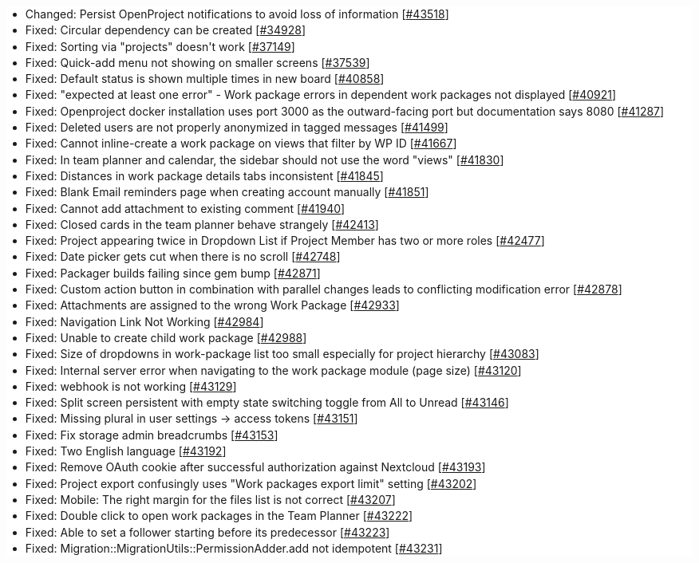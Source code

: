 - Changed: Persist OpenProject notifications to avoid loss of information \[[#43518](https://community.openproject.com/wp/43518)\]
- Fixed: Circular dependency can be created \[[#34928](https://community.openproject.com/wp/34928)\]
- Fixed: Sorting via "projects" doesn't work \[[#37149](https://community.openproject.com/wp/37149)\]
- Fixed: Quick-add menu not showing on smaller screens \[[#37539](https://community.openproject.com/wp/37539)\]
- Fixed: Default status is shown multiple times in new board \[[#40858](https://community.openproject.com/wp/40858)\]
- Fixed: "expected at least one error" - Work package errors in dependent work packages not displayed \[[#40921](https://community.openproject.com/wp/40921)\]
- Fixed: Openproject docker installation uses port 3000 as the outward-facing port but documentation says 8080 \[[#41287](https://community.openproject.com/wp/41287)\]
- Fixed: Deleted users are not properly anonymized in tagged messages \[[#41499](https://community.openproject.com/wp/41499)\]
- Fixed: Cannot inline-create a work package on views that filter by WP ID \[[#41667](https://community.openproject.com/wp/41667)\]
- Fixed: In team planner and calendar, the sidebar should not use the word "views" \[[#41830](https://community.openproject.com/wp/41830)\]
- Fixed: Distances in work package details tabs inconsistent \[[#41845](https://community.openproject.com/wp/41845)\]
- Fixed: Blank Email reminders page when creating account manually \[[#41851](https://community.openproject.com/wp/41851)\]
- Fixed: Cannot add attachment to existing comment \[[#41940](https://community.openproject.com/wp/41940)\]
- Fixed: Closed cards in the team planner behave strangely \[[#42413](https://community.openproject.com/wp/42413)\]
- Fixed: Project appearing twice in Dropdown List if Project Member has two or more roles \[[#42477](https://community.openproject.com/wp/42477)\]
- Fixed: Date picker gets cut when there is no scroll \[[#42748](https://community.openproject.com/wp/42748)\]
- Fixed: Packager builds failing since gem bump \[[#42871](https://community.openproject.com/wp/42871)\]
- Fixed: Custom action button in combination with parallel changes leads to conflicting modification error \[[#42878](https://community.openproject.com/wp/42878)\]
- Fixed: Attachments are assigned to the wrong Work Package \[[#42933](https://community.openproject.com/wp/42933)\]
- Fixed: Navigation Link Not Working \[[#42984](https://community.openproject.com/wp/42984)\]
- Fixed: Unable to create child work package \[[#42988](https://community.openproject.com/wp/42988)\]
- Fixed: Size of dropdowns in work-package list too small especially for project hierarchy \[[#43083](https://community.openproject.com/wp/43083)\]
- Fixed: Internal server error when navigating to the work package module (page size) \[[#43120](https://community.openproject.com/wp/43120)\]
- Fixed: webhook is not working \[[#43129](https://community.openproject.com/wp/43129)\]
- Fixed: Split screen persistent with empty state switching toggle from All to Unread \[[#43146](https://community.openproject.com/wp/43146)\]
- Fixed: Missing plural in user settings -> access tokens \[[#43151](https://community.openproject.com/wp/43151)\]
- Fixed: Fix storage admin breadcrumbs \[[#43153](https://community.openproject.com/wp/43153)\]
- Fixed: Two English language \[[#43192](https://community.openproject.com/wp/43192)\]
- Fixed: Remove OAuth cookie after successful authorization against Nextcloud \[[#43193](https://community.openproject.com/wp/43193)\]
- Fixed: Project export confusingly uses "Work packages export limit" setting \[[#43202](https://community.openproject.com/wp/43202)\]
- Fixed: Mobile: The right margin for the files list is not correct \[[#43207](https://community.openproject.com/wp/43207)\]
- Fixed: Double click to open work packages in the Team Planner \[[#43222](https://community.openproject.com/wp/43222)\]
- Fixed: Able to set a follower starting before its predecessor \[[#43223](https://community.openproject.com/wp/43223)\]
- Fixed: Migration::MigrationUtils::PermissionAdder.add not idempotent \[[#43231](https://community.openproject.com/wp/43231)\]